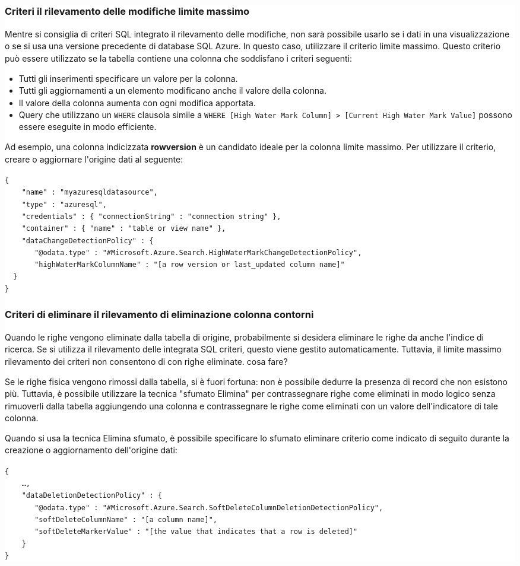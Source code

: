 ### <a name="high-water-mark-change-detection-policy"></a>Criteri il rilevamento delle modifiche limite massimo

Mentre si consiglia di criteri SQL integrato il rilevamento delle modifiche, non sarà possibile usarlo se i dati in una visualizzazione o se si usa una versione precedente di database SQL Azure. In questo caso, utilizzare il criterio limite massimo. Questo criterio può essere utilizzato se la tabella contiene una colonna che soddisfano i criteri seguenti:

- Tutti gli inserimenti specificare un valore per la colonna. 
- Tutti gli aggiornamenti a un elemento modificano anche il valore della colonna. 
- Il valore della colonna aumenta con ogni modifica apportata.
- Query che utilizzano un `WHERE` clausola simile a `WHERE [High Water Mark Column] > [Current High Water Mark Value]` possono essere eseguite in modo efficiente.

Ad esempio, una colonna indicizzata **rowversion** è un candidato ideale per la colonna limite massimo. Per utilizzare il criterio, creare o aggiornare l'origine dati al seguente: 

    { 
        "name" : "myazuresqldatasource",
        "type" : "azuresql",
        "credentials" : { "connectionString" : "connection string" },
        "container" : { "name" : "table or view name" }, 
        "dataChangeDetectionPolicy" : {
           "@odata.type" : "#Microsoft.Azure.Search.HighWaterMarkChangeDetectionPolicy",
           "highWaterMarkColumnName" : "[a row version or last_updated column name]" 
      }
    }

### <a name="soft-delete-column-deletion-detection-policy"></a>Criteri di eliminare il rilevamento di eliminazione colonna contorni

Quando le righe vengono eliminate dalla tabella di origine, probabilmente si desidera eliminare le righe da anche l'indice di ricerca. Se si utilizza il rilevamento delle integrata SQL criteri, questo viene gestito automaticamente. Tuttavia, il limite massimo rilevamento dei criteri non consentono di con righe eliminate. cosa fare? 

Se le righe fisica vengono rimossi dalla tabella, si è fuori fortuna: non è possibile dedurre la presenza di record che non esistono più.  Tuttavia, è possibile utilizzare la tecnica "sfumato Elimina" per contrassegnare righe come eliminati in modo logico senza rimuoverli dalla tabella aggiungendo una colonna e contrassegnare le righe come eliminati con un valore dell'indicatore di tale colonna.

Quando si usa la tecnica Elimina sfumato, è possibile specificare lo sfumato eliminare criterio come indicato di seguito durante la creazione o aggiornamento dell'origine dati: 

    { 
        …, 
        "dataDeletionDetectionPolicy" : { 
           "@odata.type" : "#Microsoft.Azure.Search.SoftDeleteColumnDeletionDetectionPolicy",
           "softDeleteColumnName" : "[a column name]", 
           "softDeleteMarkerValue" : "[the value that indicates that a row is deleted]" 
        }
    }
